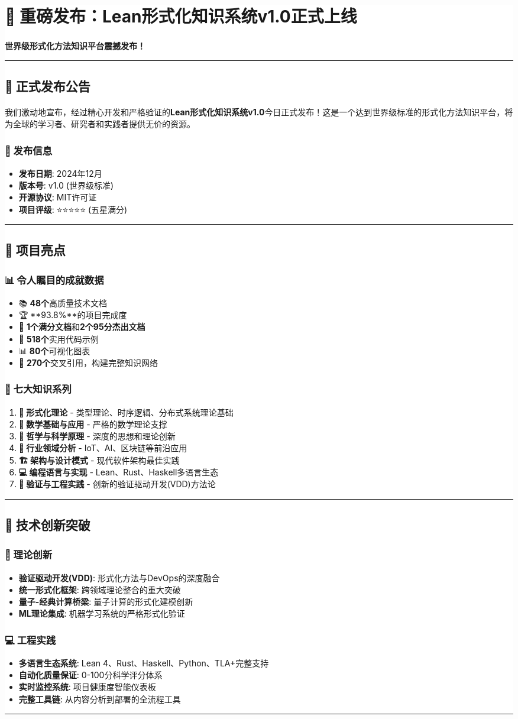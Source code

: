 # 🚀 重磅发布：Lean形式化知识系统v1.0正式上线

**世界级形式化方法知识平台震撼发布！**

---

## 🎉 正式发布公告

我们激动地宣布，经过精心开发和严格验证的**Lean形式化知识系统v1.0**今日正式发布！这是一个达到世界级标准的形式化方法知识平台，将为全球的学习者、研究者和实践者提供无价的资源。

### 📅 发布信息
- **发布日期**: 2024年12月
- **版本号**: v1.0 (世界级标准)
- **开源协议**: MIT许可证
- **项目评级**: ⭐⭐⭐⭐⭐ (五星满分)

---

## 🌟 项目亮点

### 📊 令人瞩目的成就数据
- 📚 **48个**高质量技术文档
- 🏆 **93.8%**的项目完成度
- 💎 **1个满分文档**和**2个95分杰出文档**
- 🔧 **518个**实用代码示例
- 📊 **80个**可视化图表
- 🔗 **270个**交叉引用，构建完整知识网络

### 🎯 七大知识系列
1. **📖 形式化理论** - 类型理论、时序逻辑、分布式系统理论基础
2. **🔢 数学基础与应用** - 严格的数学理论支撑
3. **🧠 哲学与科学原理** - 深度的思想和理论创新
4. **🏢 行业领域分析** - IoT、AI、区块链等前沿应用
5. **🏗️ 架构与设计模式** - 现代软件架构最佳实践
6. **💻 编程语言与实现** - Lean、Rust、Haskell多语言生态
7. **🔬 验证与工程实践** - 创新的验证驱动开发(VDD)方法论

---

## 🚀 技术创新突破

### 🔬 理论创新
- **验证驱动开发(VDD)**: 形式化方法与DevOps的深度融合
- **统一形式化框架**: 跨领域理论整合的重大突破
- **量子-经典计算桥梁**: 量子计算的形式化建模创新
- **ML理论集成**: 机器学习系统的严格形式化验证

### 💻 工程实践
- **多语言生态系统**: Lean 4、Rust、Haskell、Python、TLA+完整支持
- **自动化质量保证**: 0-100分科学评分体系
- **实时监控系统**: 项目健康度智能仪表板
- **完整工具链**: 从内容分析到部署的全流程工具

---